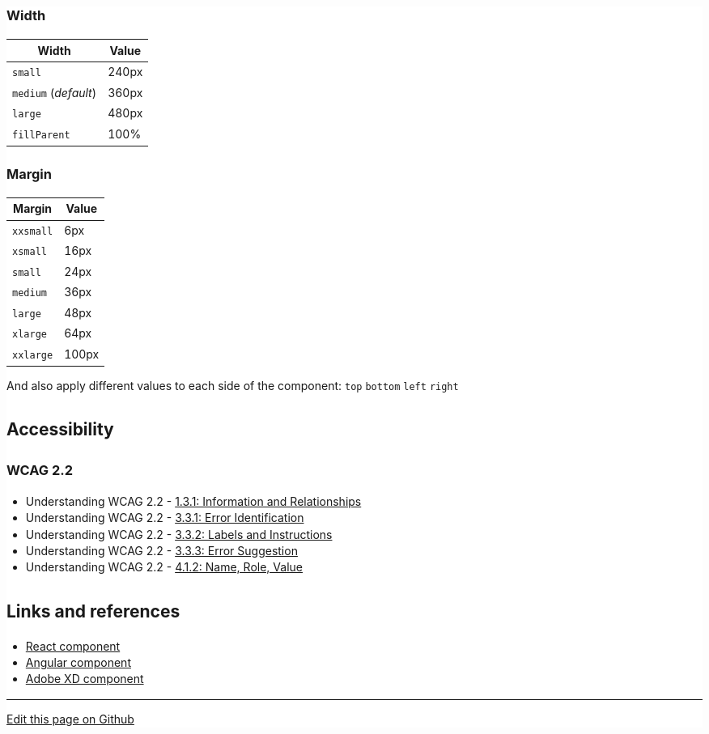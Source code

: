### Width

| Width                | Value |
| -------------------- | ----- |
| `small`              | 240px |
| `medium` (_default_) | 360px |
| `large`              | 480px |
| `fillParent`         | 100%  |


### Margin

| Margin      | Value |
| ----------- | ----- |
| `xxsmall`   | 6px   |
| `xsmall`    | 16px  |
| `small`     | 24px  |
| `medium`    | 36px  |
| `large`     | 48px  |
| `xlarge`    | 64px  |
| `xxlarge`   | 100px |

And also apply different values to each side of the component:
```top``` ```bottom``` ```left``` ```right```


## Accessibility

### WCAG 2.2

* Understanding WCAG 2.2 - [1.3.1: Information and Relationships](https://www.w3.org/WAI/WCAG22/Understanding/info-and-relationships)
* Understanding WCAG 2.2 - [3.3.1: Error Identification](https://www.w3.org/WAI/WCAG22/Understanding/error-identification)
* Understanding WCAG 2.2 - [3.3.2: Labels and Instructions](https://www.w3.org/WAI/WCAG22/Understanding/labels-or-instructions) 
* Understanding WCAG 2.2 - [3.3.3: Error Suggestion](https://www.w3.org/WAI/WCAG22/Understanding/error-suggestion) 
* Understanding WCAG 2.2 - [4.1.2: Name, Role, Value](https://www.w3.org/WAI/WCAG22/Understanding/name-role-value) 


## Links and references

* [React component](https://developer.dxc.com/tools/react/next/#/components/textInput)
* [Angular component](https://developer.dxc.com/tools/angular/next/#/components/textInput)
* [Adobe XD component](https://xd.adobe.com/view/a8c4a40a-e4ef-4161-8917-8172a165d626-fd97/)

____________________________________________________________

[Edit this page on Github](https://github.com/dxc-technology/halstack-style-guide/blob/master/guidelines/components/text-input/README.md)
